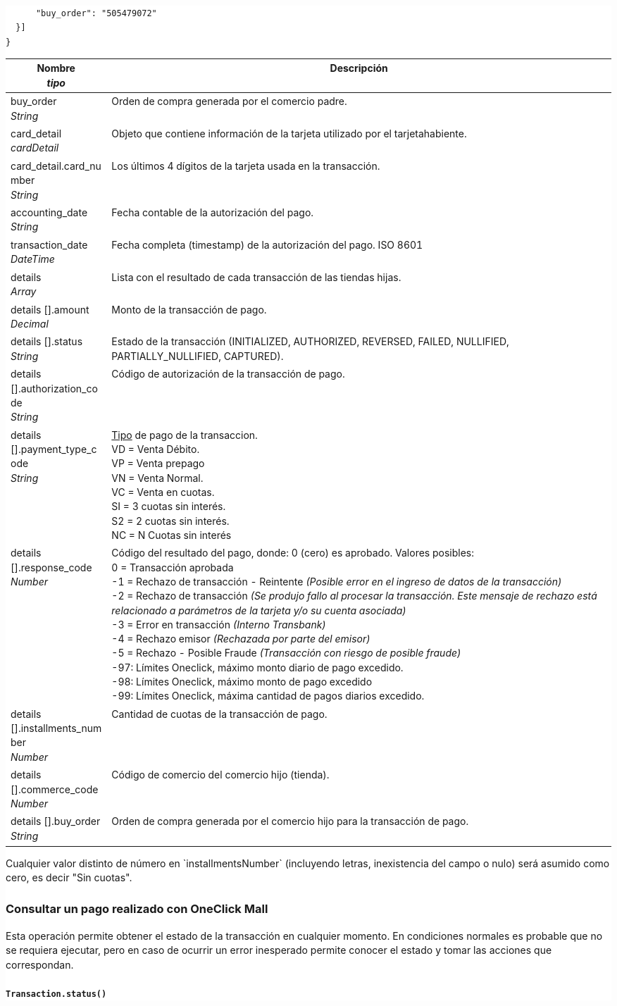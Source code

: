 ```http
      "buy_order": "505479072"
  }]
}

```
Nombre  <br> <i> tipo </i> | Descripción
------   | -----------
buy_order  <br> <i> String </i> | Orden de compra generada por el comercio padre.
card_detail  <br> <i> cardDetail </i> | Objeto que contiene información de la tarjeta utilizado por el tarjetahabiente.
card_detail.card_number  <br> <i> String </i> | Los últimos 4 dígitos de la tarjeta usada en la transacción.
accounting_date  <br> <i> String </i> | Fecha contable de la autorización del pago.
transaction_date  <br> <i> DateTime </i> | Fecha completa (timestamp) de la autorización del pago. ISO 8601
details  <br> <i> Array </i> | Lista con el resultado de cada transacción de las tiendas hijas.
details [].amount  <br> <i> Decimal </i> | Monto de la transacción de pago.
details [].status  <br> <i> String </i> | Estado de la transacción (INITIALIZED, AUTHORIZED, REVERSED, FAILED, NULLIFIED, PARTIALLY_NULLIFIED, CAPTURED).
details [].authorization_code  <br> <i> String </i> | Código de autorización de la transacción de pago.
details [].payment_type_code  <br> <i> String </i> | [Tipo](/producto/webpay#tipos-de-pago) de pago de la transaccion. <br> VD = Venta Débito.<br>VP = Venta prepago<br>VN = Venta Normal.<br>VC = Venta en cuotas.<br>SI = 3 cuotas sin interés.<br>S2 = 2 cuotas sin interés.<br>NC = N Cuotas sin interés<br>
details [].response_code  <br> <i> Number </i> | Código del resultado del pago, donde: 0 (cero) es aprobado. Valores posibles: <br> 0 = Transacción aprobada <br> -1 = Rechazo de transacción - Reintente <i>(Posible error en el ingreso de datos de la transacción)</i> <br> -2 = Rechazo de transacción <i>(Se produjo fallo al procesar la transacción. Este mensaje de rechazo está relacionado a parámetros de la tarjeta y/o su cuenta asociada)</i> <br> -3 = Error en transacción <i>(Interno Transbank)</i> <br> -4 = Rechazo emisor <i>(Rechazada por parte del emisor)</i><br> -5 = Rechazo - Posible Fraude <i>(Transacción con riesgo de posible fraude)</i> <br>-97: Límites Oneclick, máximo monto diario de pago excedido. <br> -98: Límites Oneclick, máximo monto de pago excedido <br> -99: Límites Oneclick, máxima cantidad de pagos diarios excedido.
details [].installments_number  <br> <i> Number </i> | Cantidad de cuotas de la transacción de pago.
details [].commerce_code  <br> <i> Number </i> | Código de comercio del comercio hijo (tienda).
details [].buy_order  <br> <i> String </i> | Orden de compra generada por el comercio hijo para la transacción de pago.

<aside class="warning">
Cualquier valor distinto de número en `installmentsNumber` (incluyendo letras,
inexistencia del campo o nulo) será asumido como cero, es decir "Sin cuotas".
</aside>

### Consultar un pago realizado con OneClick Mall

Esta operación permite obtener el estado de la transacción en cualquier momento. En condiciones normales es probable que no se requiera ejecutar, pero en caso de ocurrir un error inesperado permite conocer el estado y tomar las acciones que correspondan.

#### `Transaction.status()`
